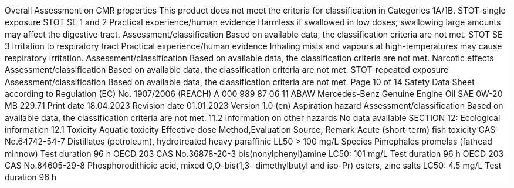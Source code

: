 Overall Assessment on CMR properties
This product does not meet the criteria for classification in Categories 1A/1B.
STOT-single exposure
STOT SE 1 and 2
Practical experience/human evidence
Harmless if swallowed in low doses; swallowing large amounts may affect the digestive tract.
Assessment/classification
Based on available data, the classification criteria are not met.
STOT SE 3
Irritation to respiratory tract
Practical experience/human evidence
Inhaling mists and vapours at high-temperatures may cause respiratory irritation.
Assessment/classification
Based on available data, the classification criteria are not met.
Narcotic effects
Assessment/classification
Based on available data, the classification criteria are not met.
STOT-repeated exposure
Assessment/classification
Based on available data, the classification criteria are not met.
Page 10 of 14
Safety Data Sheet according to Regulation (EC) No.
1907/2006 (REACH)
A 000 989 87 06 11 ABAW
Mercedes-Benz Genuine Engine Oil SAE 0W-20 MB 229.71
Print date
18.04.2023
Revision date
01.01.2023
Version
1.0 (en)
Aspiration hazard
Assessment/classification
Based on available data, the classification criteria are not met.
11.2 Information on other hazards
No data available
SECTION 12: Ecological information
12.1 Toxicity
Aquatic toxicity
Effective dose
Method,Evaluation
Source, Remark
Acute (short-term) fish toxicity
CAS No.64742-54-7
Distillates (petroleum),
hydrotreated heavy
paraffinic
LL50 > 100 mg/L Species
Pimephales promelas
(fathead minnow)
Test duration 96 h
OECD 203
CAS No.36878-20-3
bis(nonylphenyl)amine
LC50: 101 mg/L
Test duration 96 h
OECD 203
CAS No.84605-29-8
Phosphorodithioic acid,
mixed O,O-bis(1,3-
dimethylbutyl and iso-Pr)
esters, zinc salts
LC50: 4.5 mg/L
Test duration 96 h